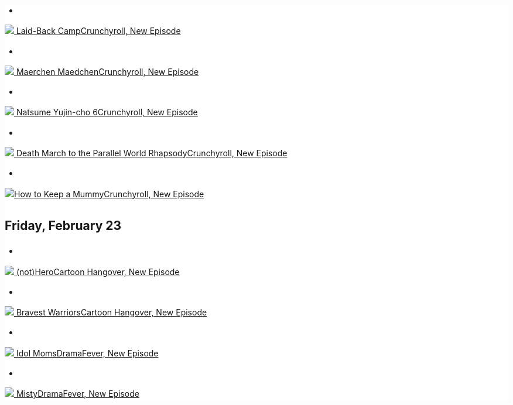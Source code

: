 - 
[![](https://i0.wp.com/vrvblog.co/wp-content/uploads/2018/02/7-3-200x300.jpg?resize=200%2C300&#038;ssl=1)
Laid-Back CampCrunchyroll, New Episode
](https://vrv.co/series/GRWEW95KR/Laid-Back-Camp)

- 
[![](https://i0.wp.com/vrvblog.co/wp-content/uploads/2018/02/8-1-200x300.jpg?resize=200%2C300&#038;ssl=1)
Maerchen MaedchenCrunchyroll, New Episode
](https://vrv.co/series/G6P84X3K6/Maerchen-Maedchen)

- 
[![](https://i0.wp.com/vrvblog.co/wp-content/uploads/2018/02/8-3-200x300.jpg?resize=200%2C300&#038;ssl=1)
Natsume Yujin-cho 6Crunchyroll, New Episode
](https://vrv.co/series/G6P8GKKJ6/Natsume-Yujin-cho-6)

- 
[![](https://i0.wp.com/vrvblog.co/wp-content/uploads/2018/02/5-2-200x300.jpg?resize=200%2C300&#038;ssl=1)
Death March to the Parallel World RhapsodyCrunchyroll, New Episode
](https://vrv.co/series/G6K50XJ7Y/Death-March-to-the-Parallel-World-Rhapsody)

- 
[![](https://i0.wp.com/vrvblog.co/wp-content/uploads/2018/02/9-4-200x300.jpg?resize=200%2C300&#038;ssl=1)How to Keep a MummyCrunchyroll, New Episode](https://vrv.co/series/GRDQPN8KY/How-to-Keep-a-Mummy)

## Friday, February 23
- 
[![](https://i2.wp.com/vrvblog.co/wp-content/uploads/2018/02/1-5-200x300.png?resize=200%2C300&#038;ssl=1)
(not)HeroCartoon Hangover, New Episode
](https://vrv.co/cartoonhangover)

- 
[![](https://i1.wp.com/vrvblog.co/wp-content/uploads/2018/02/bravest-200x300.jpg?resize=200%2C300&#038;ssl=1)
Bravest WarriorsCartoon Hangover, New Episode
](https://vrv.co/series/GYP8VJJQY/Bravest-Warriors)

- 
[![](https://i2.wp.com/vrvblog.co/wp-content/uploads/2018/02/moms-200x300.jpg?resize=200%2C300&#038;ssl=1)
Idol MomsDramaFever, New Episode
](https://vrv.co/series/G619M25KY/Idol-Moms)

- 
[![](https://i0.wp.com/vrvblog.co/wp-content/uploads/2018/02/misty-200x300.jpg?resize=200%2C300&#038;ssl=1)
MistyDramaFever, New Episode
](https://vrv.co/series/G68V9EXG6/Misty)
